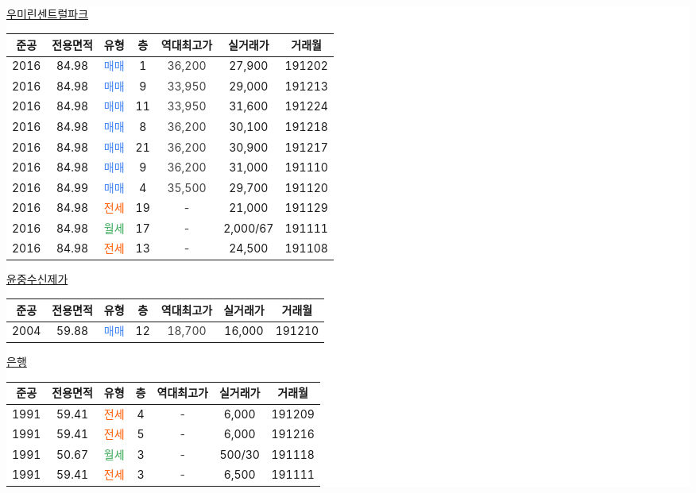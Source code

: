 [우미린센트럴파크](https://search.naver.com/search.naver?query=%EA%B2%BD%EA%B8%B0%EB%8F%84+%ED%8F%89%ED%83%9D%EC%8B%9C+%EB%B9%84%EC%A0%84%EB%8F%99+%EC%9A%B0%EB%AF%B8%EB%A6%B0%EC%84%BC%ED%8A%B8%EB%9F%B4%ED%8C%8C%ED%81%AC)

|준공|전용면적|유형|층|역대최고가|실거래가|거래월|
|:---:|:---:|:---:|:---:|:---:|:---:|:---:|
|2016|84.98|<span style="color:#4285f3">매매</span>|1|<span style="color:#444444">36,200</span>|27,900|191202|
|2016|84.98|<span style="color:#4285f3">매매</span>|9|<span style="color:#444444">33,950</span>|29,000|191213|
|2016|84.98|<span style="color:#4285f3">매매</span>|11|<span style="color:#444444">33,950</span>|31,600|191224|
|2016|84.98|<span style="color:#4285f3">매매</span>|8|<span style="color:#444444">36,200</span>|30,100|191218|
|2016|84.98|<span style="color:#4285f3">매매</span>|21|<span style="color:#444444">36,200</span>|30,900|191217|
|2016|84.98|<span style="color:#4285f3">매매</span>|9|<span style="color:#444444">36,200</span>|31,000|191110|
|2016|84.99|<span style="color:#4285f3">매매</span>|4|<span style="color:#444444">35,500</span>|29,700|191120|
|2016|84.98|<span style="color:#ff5a00">전세</span>|19|<span style="color:#444444">-</span>|21,000|191129|
|2016|84.98|<span style="color:#34a853">월세</span>|17|<span style="color:#444444">-</span>|2,000/67|191111|
|2016|84.98|<span style="color:#ff5a00">전세</span>|13|<span style="color:#444444">-</span>|24,500|191108|


<script async src="//pagead2.googlesyndication.com/pagead/js/adsbygoogle.js"></script>

<ins class="adsbygoogle"
     style="display:block"
     data-ad-client="ca-pub-2446590836940007"
     data-ad-slot="1659523306"
     data-ad-format="auto"
     data-full-width-responsive="true"></ins>
<script>
(adsbygoogle = window.adsbygoogle || []).push({});
</script>


[윤중수신제가](https://search.naver.com/search.naver?query=%EA%B2%BD%EA%B8%B0%EB%8F%84+%ED%8F%89%ED%83%9D%EC%8B%9C+%EB%B9%84%EC%A0%84%EB%8F%99+%EC%9C%A4%EC%A4%91%EC%88%98%EC%8B%A0%EC%A0%9C%EA%B0%80)

|준공|전용면적|유형|층|역대최고가|실거래가|거래월|
|:---:|:---:|:---:|:---:|:---:|:---:|:---:|
|2004|59.88|<span style="color:#4285f3">매매</span>|12|<span style="color:#444444">18,700</span>|16,000|191210|

[은행](https://search.naver.com/search.naver?query=%EA%B2%BD%EA%B8%B0%EB%8F%84+%ED%8F%89%ED%83%9D%EC%8B%9C+%EB%B9%84%EC%A0%84%EB%8F%99+%EC%9D%80%ED%96%89)

|준공|전용면적|유형|층|역대최고가|실거래가|거래월|
|:---:|:---:|:---:|:---:|:---:|:---:|:---:|
|1991|59.41|<span style="color:#ff5a00">전세</span>|4|<span style="color:#444444">-</span>|6,000|191209|
|1991|59.41|<span style="color:#ff5a00">전세</span>|5|<span style="color:#444444">-</span>|6,000|191216|
|1991|50.67|<span style="color:#34a853">월세</span>|3|<span style="color:#444444">-</span>|500/30|191118|
|1991|59.41|<span style="color:#ff5a00">전세</span>|3|<span style="color:#444444">-</span>|6,500|191111|

